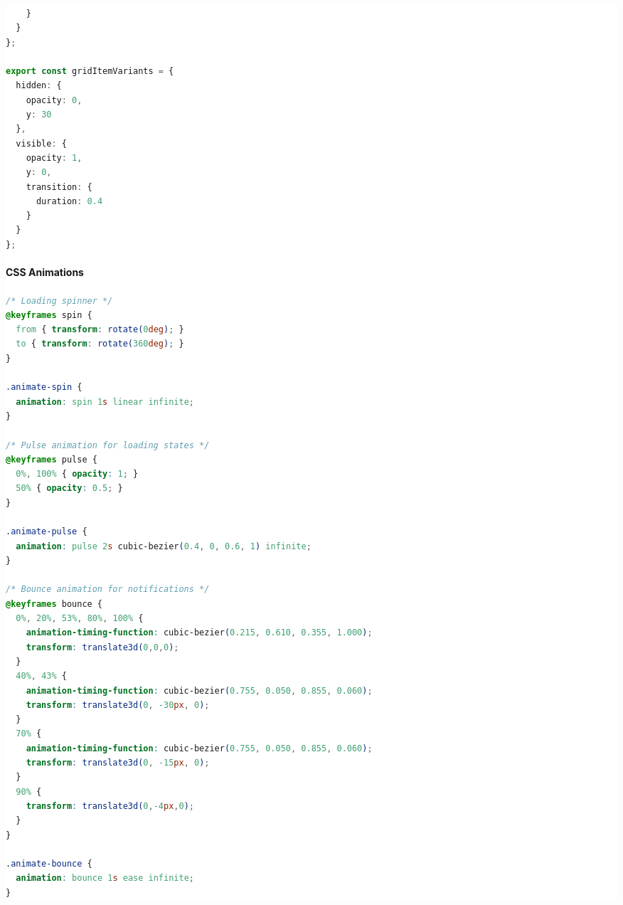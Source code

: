 ```typescript
    }
  }
};

export const gridItemVariants = {
  hidden: {
    opacity: 0,
    y: 30
  },
  visible: {
    opacity: 1,
    y: 0,
    transition: {
      duration: 0.4
    }
  }
};
```

#### CSS Animations
```css
/* Loading spinner */
@keyframes spin {
  from { transform: rotate(0deg); }
  to { transform: rotate(360deg); }
}

.animate-spin {
  animation: spin 1s linear infinite;
}

/* Pulse animation for loading states */
@keyframes pulse {
  0%, 100% { opacity: 1; }
  50% { opacity: 0.5; }
}

.animate-pulse {
  animation: pulse 2s cubic-bezier(0.4, 0, 0.6, 1) infinite;
}

/* Bounce animation for notifications */
@keyframes bounce {
  0%, 20%, 53%, 80%, 100% {
    animation-timing-function: cubic-bezier(0.215, 0.610, 0.355, 1.000);
    transform: translate3d(0,0,0);
  }
  40%, 43% {
    animation-timing-function: cubic-bezier(0.755, 0.050, 0.855, 0.060);
    transform: translate3d(0, -30px, 0);
  }
  70% {
    animation-timing-function: cubic-bezier(0.755, 0.050, 0.855, 0.060);
    transform: translate3d(0, -15px, 0);
  }
  90% {
    transform: translate3d(0,-4px,0);
  }
}

.animate-bounce {
  animation: bounce 1s ease infinite;
}
```